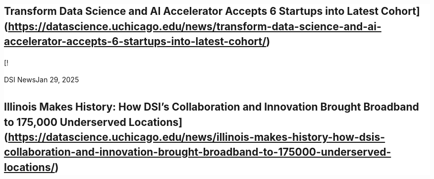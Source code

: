 ## Transform Data Science and AI Accelerator Accepts 6 Startups into Latest Cohort](https://datascience.uchicago.edu/news/transform-data-science-and-ai-accelerator-accepts-6-startups-into-latest-cohort/)
[!

DSI NewsJan 29, 2025

## Illinois Makes History: How DSI’s Collaboration and Innovation Brought Broadband to 175,000 Underserved Locations](https://datascience.uchicago.edu/news/illinois-makes-history-how-dsis-collaboration-and-innovation-brought-broadband-to-175000-underserved-locations/)